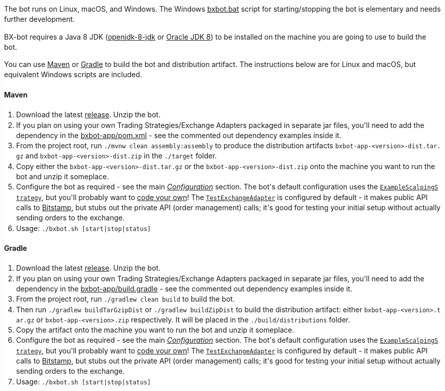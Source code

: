 The bot runs on Linux, macOS, and Windows. The Windows [bxbot.bat](./bxbot.bat) script for starting/stopping the bot is
elementary and needs further development.

BX-bot requires a Java 8 JDK ([openjdk-8-jdk](http://openjdk.java.net/install/) or 
[Oracle JDK 8](http://www.oracle.com/technetwork/java/javase/downloads/jdk8-downloads-2133151.html))
to be installed on the machine you are going to use to build the bot.     

You can use [Maven](https://maven.apache.org) or [Gradle](https://gradle.org/) to build the bot and distribution artifact.
The instructions below are for Linux and macOS, but equivalent Windows scripts are included. 

#### Maven
1. Download the latest [release](https://github.com/gazbert/bxbot/releases). Unzip the bot.
1. If you plan on using your own Trading Strategies/Exchange Adapters packaged in separate jar files, you'll need to add
   the dependency in the [bxbot-app/pom.xml](./bxbot-app/pom.xml) - see the commented out dependency examples inside it.
1. From the project root, run `./mvnw clean assembly:assembly` to produce the distribution 
   artifacts `bxbot-app-<version>-dist.tar.gz` and `bxbot-app-<version>-dist.zip` in the `./target` folder.
1. Copy either the `bxbot-app-<version>-dist.tar.gz` or the `bxbot-app-<version>-dist.zip` onto the machine you 
   want to run the bot and unzip it someplace.
1. Configure the bot as required - see the main _[Configuration](#configuration-2)_ section.
   The bot's default configuration uses the 
   [`ExampleScalpingStrategy`](./bxbot-strategies/src/main/java/com/gazbert/bxbot/strategies/ExampleScalpingStrategy.java), 
   but you'll probably want to [code your own](#how-do-i-write-my-own-trading-strategy)! The 
   [`TestExchangeAdapter`](./bxbot-exchanges/src/main/java/com/gazbert/bxbot/exchanges/TestExchangeAdapter.java) is configured 
   by default - it makes public API calls to [Bitstamp](https://www.bitstamp.net), but stubs out the private API (order management) 
   calls; it's good for testing your initial setup without actually sending orders to the exchange.   
1. Usage: `./bxbot.sh [start|stop|status]`   
    
#### Gradle    
1. Download the latest [release](https://github.com/gazbert/bxbot/releases). Unzip the bot.
1. If you plan on using your own Trading Strategies/Exchange Adapters packaged in separate jar files, you'll need to add
   the dependency in the [bxbot-app/build.gradle](bxbot-app/build.gradle) - see the commented out dependency examples inside it.
1. From the project root, run `./gradlew clean build` to build the bot.   
1. Then run `./gradlew buildTarGzipDist` or `./gradlew buildZipDist` to build the distribution 
   artifact: either `bxbot-app-<version>.tar.gz` or `bxbot-app-<version>.zip` respectively. 
   It will be placed in the `./build/distributions` folder.
1. Copy the artifact onto the machine you want to run the bot and unzip it someplace.
1. Configure the bot as required - see the main _[Configuration](#configuration-2)_ section.
   The bot's default configuration uses the 
   [`ExampleScalpingStrategy`](./bxbot-strategies/src/main/java/com/gazbert/bxbot/strategies/ExampleScalpingStrategy.java), 
   but you'll probably want to [code your own](#how-do-i-write-my-own-trading-strategy)! The 
   [`TestExchangeAdapter`](./bxbot-exchanges/src/main/java/com/gazbert/bxbot/exchanges/TestExchangeAdapter.java) is configured 
   by default - it makes public API calls to [Bitstamp](https://www.bitstamp.net), but stubs out the private API (order management) 
   calls; it's good for testing your initial setup without actually sending orders to the exchange.
1. Usage: `./bxbot.sh [start|stop|status]`
